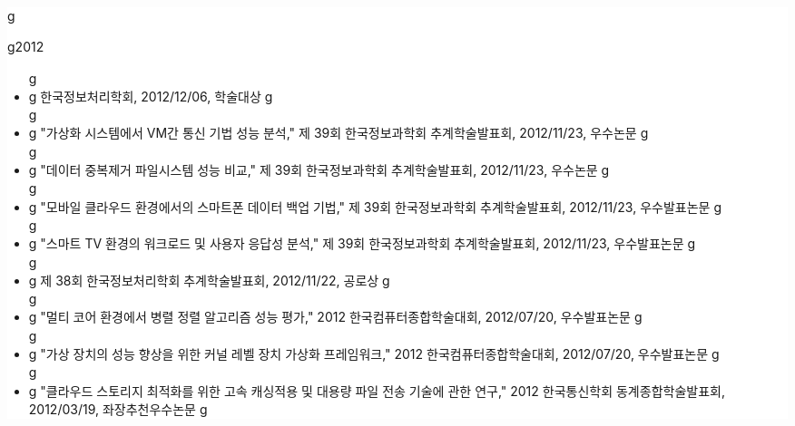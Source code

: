 g</li>
</ul>
<div>
g<font class="dclab_papers_class">2012</font>
</div>
<ul class="dclab_patents">
g<li class="dclab_patents_su">
g	한국정보처리학회, 2012/12/06, 학술대상
g</li>
g<li class="dclab_patents_su">
g	"가상화 시스템에서 VM간 통신 기법 성능 분석," 제 39회 한국정보과학회 추계학술발표회, 2012/11/23, 우수논문
g</li>
g<li class="dclab_patents_su">
g	"데이터 중복제거 파일시스템 성능 비교," 제 39회 한국정보과학회 추계학술발표회, 2012/11/23, 우수논문
g</li>
g<li class="dclab_patents_su">
g	"모바일 클라우드 환경에서의 스마트폰 데이터 백업 기법," 제 39회 한국정보과학회 추계학술발표회, 2012/11/23, 우수발표논문
g</li>
g<li class="dclab_patents_su">
g	"스마트 TV 환경의 워크로드 및 사용자 응답성 분석," 제 39회 한국정보과학회 추계학술발표회, 2012/11/23, 우수발표논문
g</li>
g<li class="dclab_patents_su">
g	제 38회 한국정보처리학회 추계학술발표회, 2012/11/22, 공로상
g</li>
g<li class="dclab_patents_su">
g	"멀티 코어 환경에서 병렬 정렬 알고리즘 성능 평가," 2012 한국컴퓨터종합학술대회, 2012/07/20, 우수발표논문
g</li>
g<li class="dclab_patents_su">
g	"가상 장치의 성능 향상을 위한 커널 레벨 장치 가상화 프레임워크," 2012 한국컴퓨터종합학술대회, 2012/07/20, 우수발표논문
g</li>
g<li class="dclab_patents_su">
g	"클라우드 스토리지 최적화를 위한 고속 캐싱적용 및 대용량 파일 전송 기술에 관한 연구," 2012 한국통신학회 동계종합학술발표회, 2012/03/19, 좌장추천우수논문
g</li>
</ul>
